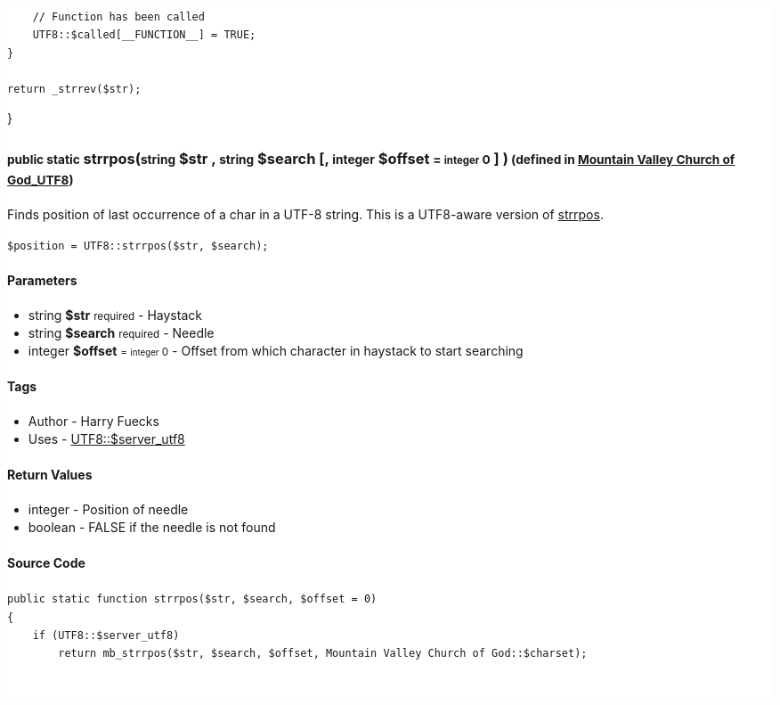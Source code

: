 
		// Function has been called
		UTF8::$called[__FUNCTION__] = TRUE;
	}

	return _strrev($str);
}</code>
</pre>
</div>
</div>

<div class='method'>
<h3 id="strrpos"><small>public static</small>  strrpos(<small>string</small> <span class="param" title="Haystack">$str</span> , <small>string</small> <span class="param" title="Needle">$search</span> [, <small>integer</small> <span class="param" title="Offset from which character in haystack to start searching">$offset</span> <small>= <small>integer</small> 0</small> ] )<small> (defined in <a href='/documentation/api/Mountain Valley Church of God_UTF8'>Mountain Valley Church of God_UTF8</a>)</small></h3>
<div class='description'><p>Finds position of last occurrence of a char in a UTF-8 string. This is
a UTF8-aware version of <a href="http://php.net/strrpos">strrpos</a>.</p>

<pre><code>$position = UTF8::strrpos($str, $search);
</code></pre>
</div>
<h4>Parameters</h4>
<ul>
<li>
 <span class="blue">string </span><strong> $str</strong> <small>required</small> - Haystack</li>
<li>
 <span class="blue">string </span><strong> $search</strong> <small>required</small> - Needle</li>
<li>
 <span class="blue">integer </span><strong> $offset</strong> <small> = <small>integer</small> 0</small> - Offset from which character in haystack to start searching</li>
</ul>
<h4>Tags</h4>
<ul class='tags'>
<li>Author - Harry Fuecks <hfuecks@gmail.com></li>
<li>Uses - <a href="#property:server_utf8">UTF8::$server_utf8</a></li>
</ul>
<h4>Return Values</h4>
<ul class='return'>
<li>
<span class='blue'>integer</span>  - Position of needle 
</li><li>
<span class='blue'>boolean</span>  - FALSE if the needle is not found 
</li></ul>
<div class="method-source">
<h4>Source Code</h4>
<pre>
<code class="language-php">public static function strrpos($str, $search, $offset = 0)
{
	if (UTF8::$server_utf8)
		return mb_strrpos($str, $search, $offset, Mountain Valley Church of God::$charset);
